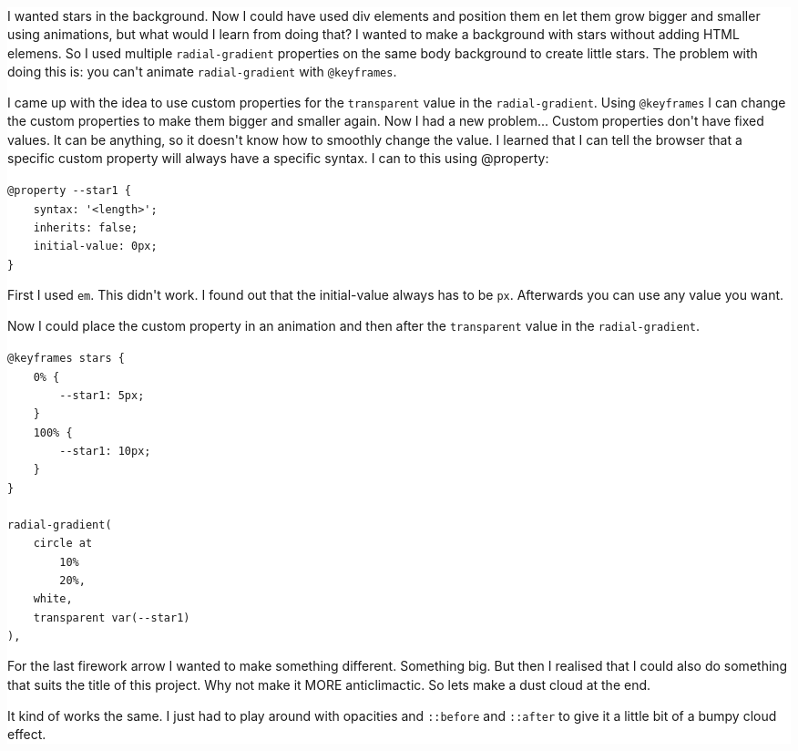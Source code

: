 I wanted stars in the background. Now I could have used div elements and position them en let them grow bigger and smaller using animations, but what would I learn from doing that? I wanted to make a background with stars without adding HTML elemens. So I used multiple `radial-gradient` properties on the same body background to create little stars. The problem with doing this is: you can't animate `radial-gradient` with `@keyframes`.

I came up with the idea to use custom properties for the `transparent` value in the `radial-gradient`. Using `@keyframes` I can change the custom properties to make them bigger and smaller again. Now I had a new problem... Custom properties don't have fixed values. It can be anything, so it doesn't know how to smoothly change the value.
I learned that I can tell the browser that a specific custom property will always have a specific syntax. I can to this using @property:

```
@property --star1 {
	syntax: '<length>';
	inherits: false;
	initial-value: 0px;
}
```

First I used `em`. This didn't work. I found out that the initial-value always has to be `px`. Afterwards you can use any value you want.

Now I could place the custom property in an animation and then after the `transparent` value in the `radial-gradient`.

```
@keyframes stars {
	0% {
		--star1: 5px;
	}
	100% {
		--star1: 10px;
	}
}

radial-gradient(
	circle at
		10%
		20%,
	white,
	transparent var(--star1)
),
```

For the last firework arrow I wanted to make something different. Something big. But then I realised that I could also do something that suits the title of this project. Why not make it MORE anticlimactic. So lets make a dust cloud at the end.

It kind of works the same. I just had to play around with opacities and `::before` and `::after` to give it a little bit of a bumpy cloud effect.




